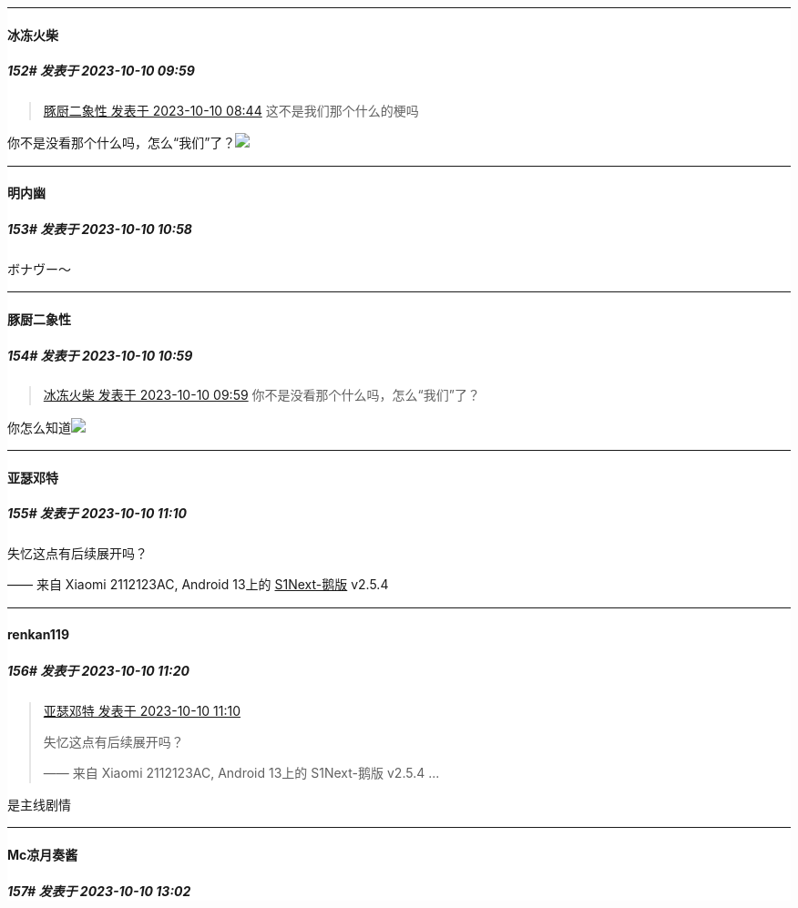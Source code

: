 *****

####  冰冻火柴  
##### 152#       发表于 2023-10-10 09:59

<blockquote><a href="httphttps://bbs.saraba1st.com/2b/forum.php?mod=redirect&amp;goto=findpost&amp;pid=62671190&amp;ptid=2098312" target="_blank">豚厨二象性 发表于 2023-10-10 08:44</a>
这不是我们那个什么的梗吗</blockquote>
你不是没看那个什么吗，怎么“我们”了？<img src="https://static.saraba1st.com/image/smiley/face2017/067.png" referrerpolicy="no-referrer">

*****

####  明内幽  
##### 153#       发表于 2023-10-10 10:58

ボナヴー～

*****

####  豚厨二象性  
##### 154#       发表于 2023-10-10 10:59

<blockquote><a href="httphttps://bbs.saraba1st.com/2b/forum.php?mod=redirect&amp;goto=findpost&amp;pid=62671937&amp;ptid=2098312" target="_blank">冰冻火柴 发表于 2023-10-10 09:59</a>
你不是没看那个什么吗，怎么“我们”了？</blockquote>
你怎么知道<img src="https://static.saraba1st.com/image/smiley/face2017/069.png" referrerpolicy="no-referrer">

*****

####  亚瑟邓特  
##### 155#       发表于 2023-10-10 11:10

失忆这点有后续展开吗？

—— 来自 Xiaomi 2112123AC, Android 13上的 [S1Next-鹅版](https://github.com/ykrank/S1-Next/releases) v2.5.4

*****

####  renkan119  
##### 156#       发表于 2023-10-10 11:20

<blockquote><a href="httphttps://bbs.saraba1st.com/2b/forum.php?mod=redirect&amp;goto=findpost&amp;pid=62672782&amp;ptid=2098312" target="_blank">亚瑟邓特 发表于 2023-10-10 11:10</a>

失忆这点有后续展开吗？

—— 来自 Xiaomi 2112123AC, Android 13上的 S1Next-鹅版 v2.5.4 ...</blockquote>
是主线剧情

*****

####  Mc凉月奏酱  
##### 157#       发表于 2023-10-10 13:02
